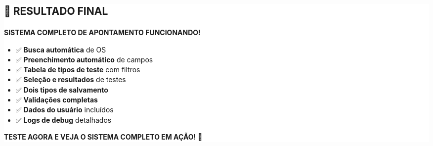 ## 🚀 RESULTADO FINAL

**SISTEMA COMPLETO DE APONTAMENTO FUNCIONANDO!**

- ✅ **Busca automática** de OS
- ✅ **Preenchimento automático** de campos
- ✅ **Tabela de tipos de teste** com filtros
- ✅ **Seleção e resultados** de testes
- ✅ **Dois tipos de salvamento**
- ✅ **Validações completas**
- ✅ **Dados do usuário** incluídos
- ✅ **Logs de debug** detalhados

**TESTE AGORA E VEJA O SISTEMA COMPLETO EM AÇÃO!** 🎉
